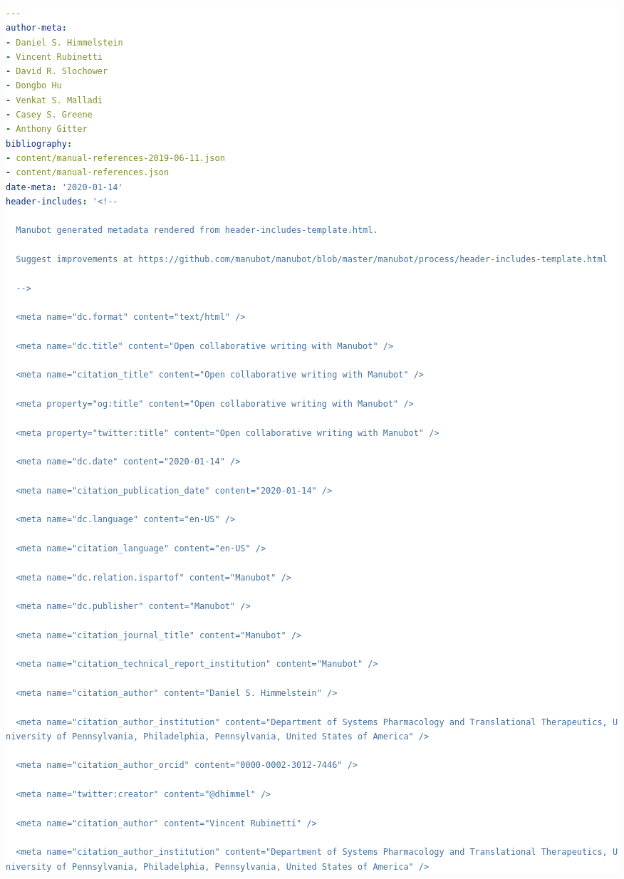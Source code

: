 ```yaml
---
author-meta:
- Daniel S. Himmelstein
- Vincent Rubinetti
- David R. Slochower
- Dongbo Hu
- Venkat S. Malladi
- Casey S. Greene
- Anthony Gitter
bibliography:
- content/manual-references-2019-06-11.json
- content/manual-references.json
date-meta: '2020-01-14'
header-includes: '<!--

  Manubot generated metadata rendered from header-includes-template.html.

  Suggest improvements at https://github.com/manubot/manubot/blob/master/manubot/process/header-includes-template.html

  -->

  <meta name="dc.format" content="text/html" />

  <meta name="dc.title" content="Open collaborative writing with Manubot" />

  <meta name="citation_title" content="Open collaborative writing with Manubot" />

  <meta property="og:title" content="Open collaborative writing with Manubot" />

  <meta property="twitter:title" content="Open collaborative writing with Manubot" />

  <meta name="dc.date" content="2020-01-14" />

  <meta name="citation_publication_date" content="2020-01-14" />

  <meta name="dc.language" content="en-US" />

  <meta name="citation_language" content="en-US" />

  <meta name="dc.relation.ispartof" content="Manubot" />

  <meta name="dc.publisher" content="Manubot" />

  <meta name="citation_journal_title" content="Manubot" />

  <meta name="citation_technical_report_institution" content="Manubot" />

  <meta name="citation_author" content="Daniel S. Himmelstein" />

  <meta name="citation_author_institution" content="Department of Systems Pharmacology and Translational Therapeutics, University of Pennsylvania, Philadelphia, Pennsylvania, United States of America" />

  <meta name="citation_author_orcid" content="0000-0002-3012-7446" />

  <meta name="twitter:creator" content="@dhimmel" />

  <meta name="citation_author" content="Vincent Rubinetti" />

  <meta name="citation_author_institution" content="Department of Systems Pharmacology and Translational Therapeutics, University of Pennsylvania, Philadelphia, Pennsylvania, United States of America" />
```